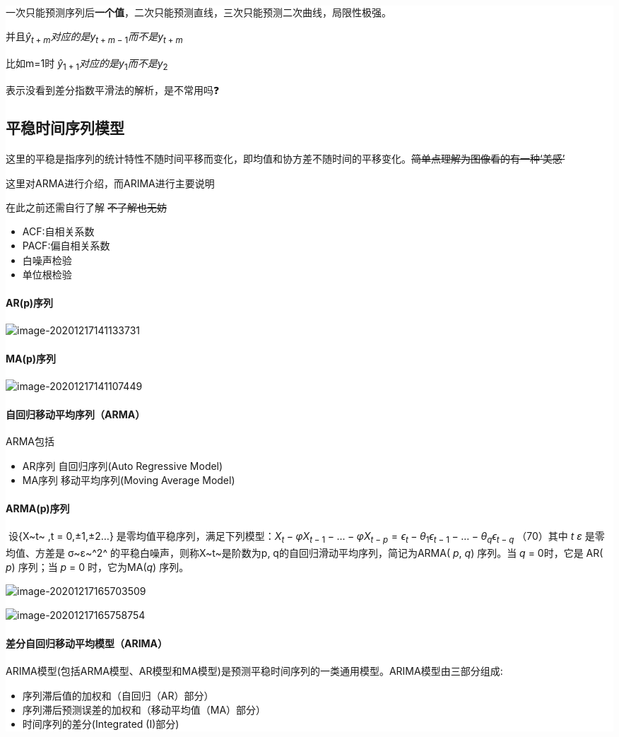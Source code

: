 一次只能预测序列后**一个值**，二次只能预测直线，三次只能预测二次曲线，局限性极强。

并且$\hat y_{t+m}对应的是y_{t+m-1} 而不是y_{t+m}$

比如m=1时 $\hat y_{1+1}对应的是y_{1}而不是y_2$

表示没看到差分指数平滑法的解析，是不常用吗❓



## 平稳时间序列模型

这里的平稳是指序列的统计特性不随时间平移而变化，即均值和协方差不随时间的平移变化。~~简单点理解为图像看的有一种‘美感’~~

这里对ARMA进行介绍，而ARIMA进行主要说明

在此之前还需自行了解 ~~不了解也无妨~~

* ACF:自相关系数
* PACF:偏自相关系数
* 白噪声检验
* 单位根检验



#### AR(p)序列

![image-20201217141133731](https://gitee.com/dummerchen/MY_IMAGE_BED/raw/master/20201218233358.png)

#### MA(p)序列

![image-20201217141107449](https://gitee.com/dummerchen/MY_IMAGE_BED/raw/master/20201217141107.png)





#### 自回归移动平均序列（ARMA）

ARMA包括

* AR序列 自回归序列(Auto Regressive Model)
* MA序列 移动平均序列(Moving Average Model)

#### ARMA(p)序列

​	设{X~t~ ,t = 0,±1,±2…} 是零均值平稳序列，满足下列模型：$X_t-\varphi X_{t-1}-...-\varphi X_{t-p}=\epsilon_t-\theta_1\epsilon_{t-1}-...-\theta_q\epsilon_{t-q}$ （70）其中 *t* *ε* 是零均值、方差是 σ~ε~^2^ 的平稳白噪声，则称X~t~是阶数为p, q的自回归滑动平均序列，简记为ARMA( *p*, *q*) 序列。当 *q* = 0时，它是 AR( *p*) 序列；当 *p* = 0 时，它为MA(*q*) 序列。

![image-20201217165703509](https://gitee.com/dummerchen/MY_IMAGE_BED/raw/master/20201217165703.png)

![image-20201217165758754](https://gitee.com/dummerchen/MY_IMAGE_BED/raw/master/20201217165758.png)

#### 差分自回归移动平均模型（ARIMA）

ARIMA模型(包括ARMA模型、AR模型和MA模型)是预测平稳时间序列的一类通用模型。ARIMA模型由三部分组成:

- 序列滞后值的加权和（自回归（AR）部分）
- 序列滞后预测误差的加权和（移动平均值（MA）部分）
- 时间序列的差分(Integrated (I)部分)
